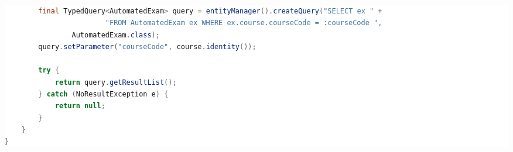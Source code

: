 ````java
        final TypedQuery<AutomatedExam> query = entityManager().createQuery("SELECT ex " +
                        "FROM AutomatedExam ex WHERE ex.course.courseCode = :courseCode ",
                AutomatedExam.class);
        query.setParameter("courseCode", course.identity());

        try {
            return query.getResultList();
        } catch (NoResultException e) {
            return null;
        }
    }
}
````